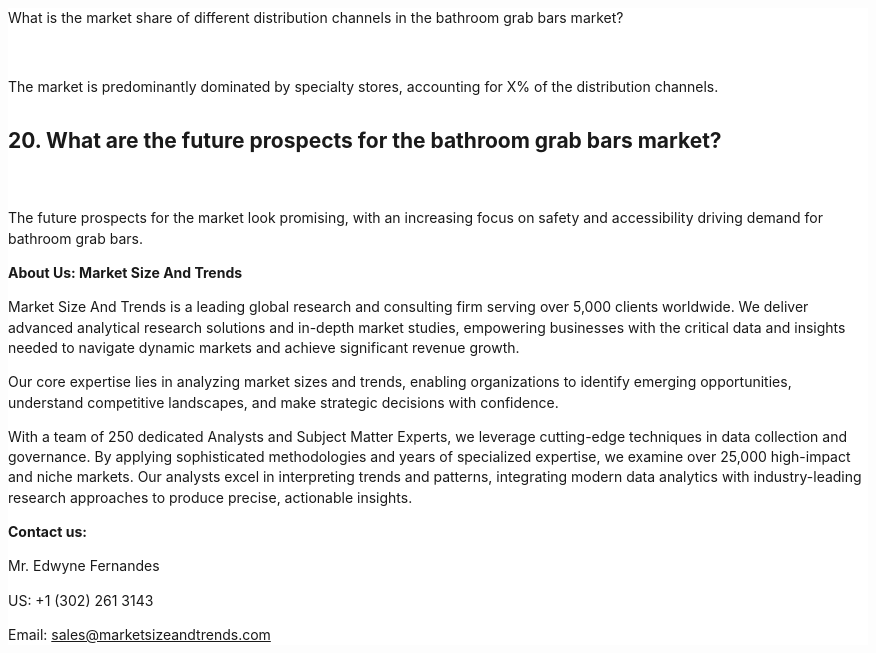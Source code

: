 What is the market share of different distribution channels in the bathroom grab bars market?</h2><p>&nbsp;</p><p>The market is predominantly dominated by specialty stores, accounting for X% of the distribution channels.</p><h2>20. What are the future prospects for the bathroom grab bars market?</h2><p>&nbsp;</p><p>The future prospects for the market look promising, with an increasing focus on safety and accessibility driving demand for bathroom grab bars.</p></body></html></p><p><strong>About Us:&nbsp;Market Size And Trends</strong></p><p>Market Size And Trends&nbsp;is a leading global research and consulting firm serving over 5,000 clients worldwide. We deliver advanced analytical research solutions and in-depth market studies, empowering businesses with the critical data and insights needed to navigate dynamic markets and achieve significant revenue growth.</p><p>Our core expertise lies in analyzing market sizes and trends, enabling organizations to identify emerging opportunities, understand competitive landscapes, and make strategic decisions with confidence.</p><p>With a team of 250 dedicated Analysts and Subject Matter Experts, we leverage cutting-edge techniques in data collection and governance. By applying sophisticated methodologies and years of specialized expertise, we examine over 25,000 high-impact and niche markets. Our analysts excel in interpreting trends and patterns, integrating modern data analytics with industry-leading research approaches to produce precise, actionable insights.</p><p><strong>Contact us:</strong></p><p>Mr. Edwyne Fernandes</p><p>US: +1 (302) 261 3143</p><p>Email: <a href="mailto:sales@marketsizeandtrends.com">sales@marketsizeandtrends.com</a>&nbsp;</p>
